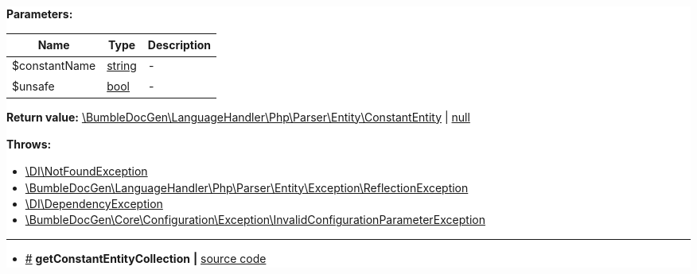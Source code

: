 

<b>Parameters:</b>

<table>
    <thead>
    <tr>
        <th>Name</th>
        <th>Type</th>
        <th>Description</th>
    </tr>
    </thead>
    <tbody>
            <tr>
            <td>$constantName</td>
            <td><a href='https://www.php.net/manual/en/language.types.string.php'>string</a></td>
            <td>-</td>
        </tr>
            <tr>
            <td>$unsafe</td>
            <td><a href='https://www.php.net/manual/en/language.types.boolean.php'>bool</a></td>
            <td>-</td>
        </tr>
        </tbody>
</table>

<b>Return value:</b> <a href='https://github.com/bumble-tech/bumble-doc-gen/blob/master/src/LanguageHandler/Php/Parser/Entity/ConstantEntity.php'>\BumbleDocGen\LanguageHandler\Php\Parser\Entity\ConstantEntity</a> | <a href='https://www.php.net/manual/en/language.types.null.php'>null</a>


<b>Throws:</b>
<ul>
<li>
    <a href="https://github.com/PHP-DI/PHP-DI/blob/master/src/NotFoundException.php">\DI\NotFoundException</a></li>

<li>
    <a href="/docs/tech/2.parser/classes/ReflectionException.md">\BumbleDocGen\LanguageHandler\Php\Parser\Entity\Exception\ReflectionException</a></li>

<li>
    <a href="https://github.com/PHP-DI/PHP-DI/blob/master/src/DependencyException.php">\DI\DependencyException</a></li>

<li>
    <a href="/docs/tech/2.parser/classes/InvalidConfigurationParameterException_3.md">\BumbleDocGen\Core\Configuration\Exception\InvalidConfigurationParameterException</a></li>

</ul>

</div>
<hr>
<div class='method_description-block'>

<ul>
<li><a name="mgetconstantentitycollection" href="#mgetconstantentitycollection">#</a>
 <b>getConstantEntityCollection</b>
    <b>|</b> <a href="https://github.com/bumble-tech/bumble-doc-gen/blob/master/src/LanguageHandler/Php/Parser/Entity/ClassEntity.php#L587">source code</a></li>
</ul>
